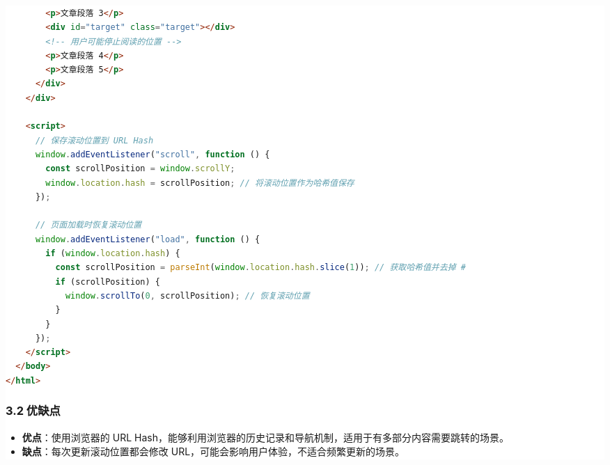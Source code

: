 ```html
        <p>文章段落 3</p>
        <div id="target" class="target"></div>
        <!-- 用户可能停止阅读的位置 -->
        <p>文章段落 4</p>
        <p>文章段落 5</p>
      </div>
    </div>

    <script>
      // 保存滚动位置到 URL Hash
      window.addEventListener("scroll", function () {
        const scrollPosition = window.scrollY;
        window.location.hash = scrollPosition; // 将滚动位置作为哈希值保存
      });

      // 页面加载时恢复滚动位置
      window.addEventListener("load", function () {
        if (window.location.hash) {
          const scrollPosition = parseInt(window.location.hash.slice(1)); // 获取哈希值并去掉 #
          if (scrollPosition) {
            window.scrollTo(0, scrollPosition); // 恢复滚动位置
          }
        }
      });
    </script>
  </body>
</html>
```

### 3.2 优缺点

- **优点**：使用浏览器的 URL Hash，能够利用浏览器的历史记录和导航机制，适用于有多部分内容需要跳转的场景。
- **缺点**：每次更新滚动位置都会修改 URL，可能会影响用户体验，不适合频繁更新的场景。
